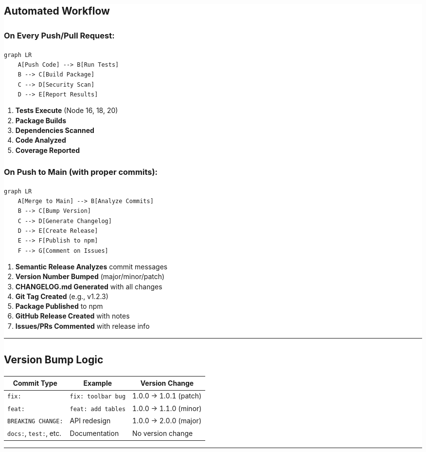 
## Automated Workflow

### On Every Push/Pull Request:

```mermaid
graph LR
    A[Push Code] --> B[Run Tests]
    B --> C[Build Package]
    C --> D[Security Scan]
    D --> E[Report Results]
```

1. **Tests Execute** (Node 16, 18, 20)
2. **Package Builds**
3. **Dependencies Scanned**
4. **Code Analyzed**
5. **Coverage Reported**

### On Push to Main (with proper commits):

```mermaid
graph LR
    A[Merge to Main] --> B[Analyze Commits]
    B --> C[Bump Version]
    C --> D[Generate Changelog]
    D --> E[Create Release]
    E --> F[Publish to npm]
    F --> G[Comment on Issues]
```

1. **Semantic Release Analyzes** commit messages
2. **Version Number Bumped** (major/minor/patch)
3. **CHANGELOG.md Generated** with all changes
4. **Git Tag Created** (e.g., v1.2.3)
5. **Package Published** to npm
6. **GitHub Release Created** with notes
7. **Issues/PRs Commented** with release info

---

## Version Bump Logic

| Commit Type | Example | Version Change |
|------------|---------|----------------|
| `fix:` | `fix: toolbar bug` | 1.0.0 → 1.0.1 (patch) |
| `feat:` | `feat: add tables` | 1.0.0 → 1.1.0 (minor) |
| `BREAKING CHANGE:` | API redesign | 1.0.0 → 2.0.0 (major) |
| `docs:`, `test:`, etc. | Documentation | No version change |

---